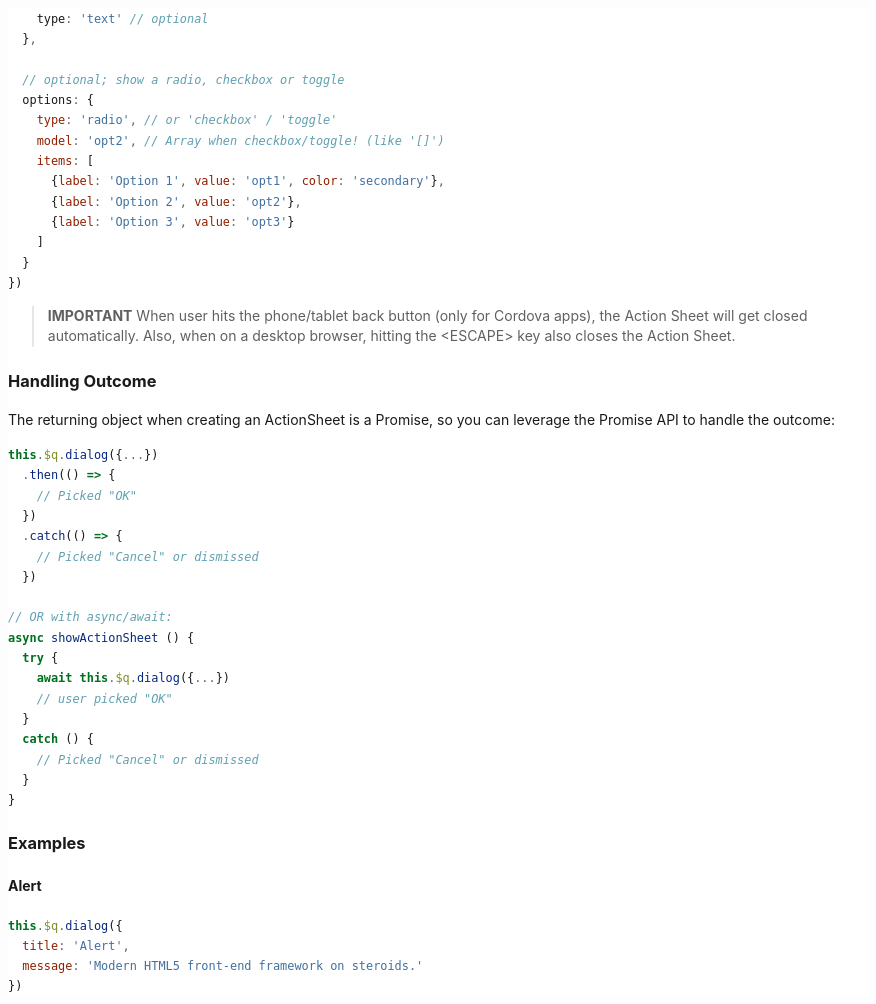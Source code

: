 ``` js
    type: 'text' // optional
  },

  // optional; show a radio, checkbox or toggle
  options: {
    type: 'radio', // or 'checkbox' / 'toggle'
    model: 'opt2', // Array when checkbox/toggle! (like '[]')
    items: [
      {label: 'Option 1', value: 'opt1', color: 'secondary'},
      {label: 'Option 2', value: 'opt2'},
      {label: 'Option 3', value: 'opt3'}
    ]
  }
})
```

> **IMPORTANT**
> When user hits the phone/tablet back button (only for Cordova apps), the Action Sheet will get closed automatically.
> Also, when on a desktop browser, hitting the &lt;ESCAPE&gt; key also closes the Action Sheet.

### Handling Outcome
The returning object when creating an ActionSheet is a Promise, so you can leverage the Promise API to handle the outcome:

```js
this.$q.dialog({...})
  .then(() => {
    // Picked "OK"
  })
  .catch(() => {
    // Picked "Cancel" or dismissed
  })

// OR with async/await:
async showActionSheet () {
  try {
    await this.$q.dialog({...})
    // user picked "OK"
  }
  catch () {
    // Picked "Cancel" or dismissed
  }
}
```

### Examples

#### Alert
``` js
this.$q.dialog({
  title: 'Alert',
  message: 'Modern HTML5 front-end framework on steroids.'
})
```

